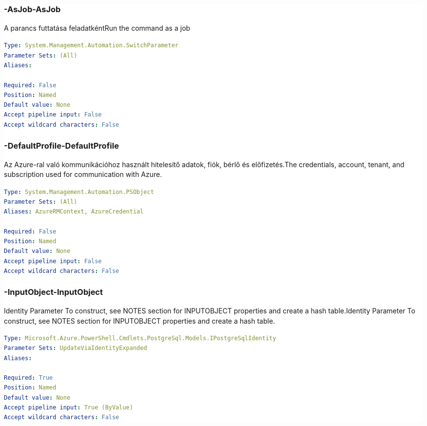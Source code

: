 ### <span data-ttu-id="d8583-117">-AsJob</span><span class="sxs-lookup"><span data-stu-id="d8583-117">-AsJob</span></span>
<span data-ttu-id="d8583-118">A parancs futtatása feladatként</span><span class="sxs-lookup"><span data-stu-id="d8583-118">Run the command as a job</span></span>

```yaml
Type: System.Management.Automation.SwitchParameter
Parameter Sets: (All)
Aliases:

Required: False
Position: Named
Default value: None
Accept pipeline input: False
Accept wildcard characters: False
```

### <span data-ttu-id="d8583-119">-DefaultProfile</span><span class="sxs-lookup"><span data-stu-id="d8583-119">-DefaultProfile</span></span>
<span data-ttu-id="d8583-120">Az Azure-ral való kommunikációhoz használt hitelesítő adatok, fiók, bérlő és előfizetés.</span><span class="sxs-lookup"><span data-stu-id="d8583-120">The credentials, account, tenant, and subscription used for communication with Azure.</span></span>

```yaml
Type: System.Management.Automation.PSObject
Parameter Sets: (All)
Aliases: AzureRMContext, AzureCredential

Required: False
Position: Named
Default value: None
Accept pipeline input: False
Accept wildcard characters: False
```

### <span data-ttu-id="d8583-121">-InputObject</span><span class="sxs-lookup"><span data-stu-id="d8583-121">-InputObject</span></span>
<span data-ttu-id="d8583-122">Identity Parameter To construct, see NOTES section for INPUTOBJECT properties and create a hash table.</span><span class="sxs-lookup"><span data-stu-id="d8583-122">Identity Parameter To construct, see NOTES section for INPUTOBJECT properties and create a hash table.</span></span>

```yaml
Type: Microsoft.Azure.PowerShell.Cmdlets.PostgreSql.Models.IPostgreSqlIdentity
Parameter Sets: UpdateViaIdentityExpanded
Aliases:

Required: True
Position: Named
Default value: None
Accept pipeline input: True (ByValue)
Accept wildcard characters: False
```

